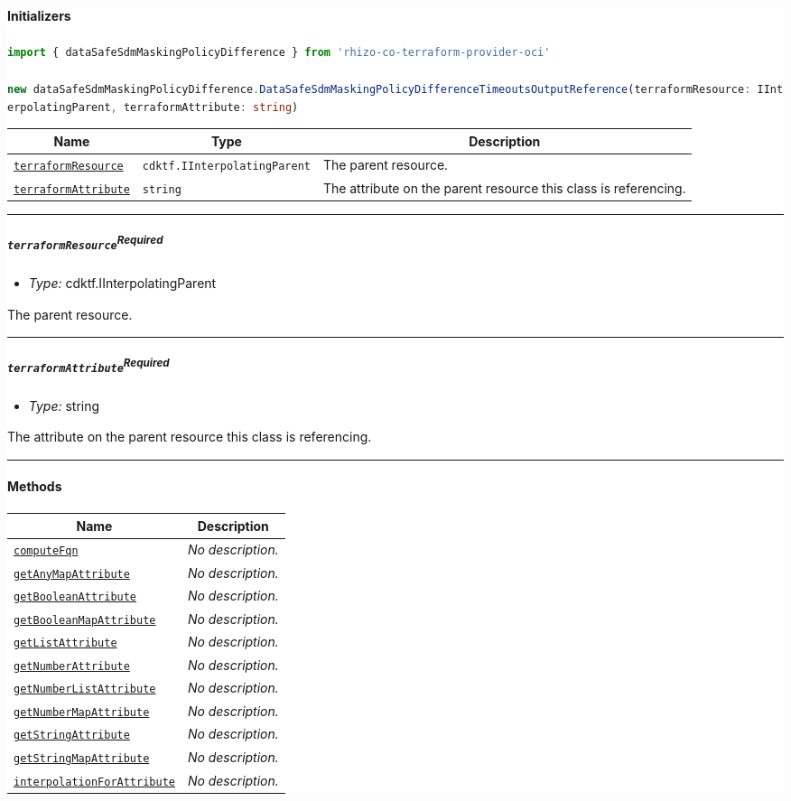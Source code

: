 #### Initializers <a name="Initializers" id="rhizo-co-terraform-provider-oci.dataSafeSdmMaskingPolicyDifference.DataSafeSdmMaskingPolicyDifferenceTimeoutsOutputReference.Initializer"></a>

```typescript
import { dataSafeSdmMaskingPolicyDifference } from 'rhizo-co-terraform-provider-oci'

new dataSafeSdmMaskingPolicyDifference.DataSafeSdmMaskingPolicyDifferenceTimeoutsOutputReference(terraformResource: IInterpolatingParent, terraformAttribute: string)
```

| **Name** | **Type** | **Description** |
| --- | --- | --- |
| <code><a href="#rhizo-co-terraform-provider-oci.dataSafeSdmMaskingPolicyDifference.DataSafeSdmMaskingPolicyDifferenceTimeoutsOutputReference.Initializer.parameter.terraformResource">terraformResource</a></code> | <code>cdktf.IInterpolatingParent</code> | The parent resource. |
| <code><a href="#rhizo-co-terraform-provider-oci.dataSafeSdmMaskingPolicyDifference.DataSafeSdmMaskingPolicyDifferenceTimeoutsOutputReference.Initializer.parameter.terraformAttribute">terraformAttribute</a></code> | <code>string</code> | The attribute on the parent resource this class is referencing. |

---

##### `terraformResource`<sup>Required</sup> <a name="terraformResource" id="rhizo-co-terraform-provider-oci.dataSafeSdmMaskingPolicyDifference.DataSafeSdmMaskingPolicyDifferenceTimeoutsOutputReference.Initializer.parameter.terraformResource"></a>

- *Type:* cdktf.IInterpolatingParent

The parent resource.

---

##### `terraformAttribute`<sup>Required</sup> <a name="terraformAttribute" id="rhizo-co-terraform-provider-oci.dataSafeSdmMaskingPolicyDifference.DataSafeSdmMaskingPolicyDifferenceTimeoutsOutputReference.Initializer.parameter.terraformAttribute"></a>

- *Type:* string

The attribute on the parent resource this class is referencing.

---

#### Methods <a name="Methods" id="Methods"></a>

| **Name** | **Description** |
| --- | --- |
| <code><a href="#rhizo-co-terraform-provider-oci.dataSafeSdmMaskingPolicyDifference.DataSafeSdmMaskingPolicyDifferenceTimeoutsOutputReference.computeFqn">computeFqn</a></code> | *No description.* |
| <code><a href="#rhizo-co-terraform-provider-oci.dataSafeSdmMaskingPolicyDifference.DataSafeSdmMaskingPolicyDifferenceTimeoutsOutputReference.getAnyMapAttribute">getAnyMapAttribute</a></code> | *No description.* |
| <code><a href="#rhizo-co-terraform-provider-oci.dataSafeSdmMaskingPolicyDifference.DataSafeSdmMaskingPolicyDifferenceTimeoutsOutputReference.getBooleanAttribute">getBooleanAttribute</a></code> | *No description.* |
| <code><a href="#rhizo-co-terraform-provider-oci.dataSafeSdmMaskingPolicyDifference.DataSafeSdmMaskingPolicyDifferenceTimeoutsOutputReference.getBooleanMapAttribute">getBooleanMapAttribute</a></code> | *No description.* |
| <code><a href="#rhizo-co-terraform-provider-oci.dataSafeSdmMaskingPolicyDifference.DataSafeSdmMaskingPolicyDifferenceTimeoutsOutputReference.getListAttribute">getListAttribute</a></code> | *No description.* |
| <code><a href="#rhizo-co-terraform-provider-oci.dataSafeSdmMaskingPolicyDifference.DataSafeSdmMaskingPolicyDifferenceTimeoutsOutputReference.getNumberAttribute">getNumberAttribute</a></code> | *No description.* |
| <code><a href="#rhizo-co-terraform-provider-oci.dataSafeSdmMaskingPolicyDifference.DataSafeSdmMaskingPolicyDifferenceTimeoutsOutputReference.getNumberListAttribute">getNumberListAttribute</a></code> | *No description.* |
| <code><a href="#rhizo-co-terraform-provider-oci.dataSafeSdmMaskingPolicyDifference.DataSafeSdmMaskingPolicyDifferenceTimeoutsOutputReference.getNumberMapAttribute">getNumberMapAttribute</a></code> | *No description.* |
| <code><a href="#rhizo-co-terraform-provider-oci.dataSafeSdmMaskingPolicyDifference.DataSafeSdmMaskingPolicyDifferenceTimeoutsOutputReference.getStringAttribute">getStringAttribute</a></code> | *No description.* |
| <code><a href="#rhizo-co-terraform-provider-oci.dataSafeSdmMaskingPolicyDifference.DataSafeSdmMaskingPolicyDifferenceTimeoutsOutputReference.getStringMapAttribute">getStringMapAttribute</a></code> | *No description.* |
| <code><a href="#rhizo-co-terraform-provider-oci.dataSafeSdmMaskingPolicyDifference.DataSafeSdmMaskingPolicyDifferenceTimeoutsOutputReference.interpolationForAttribute">interpolationForAttribute</a></code> | *No description.* |